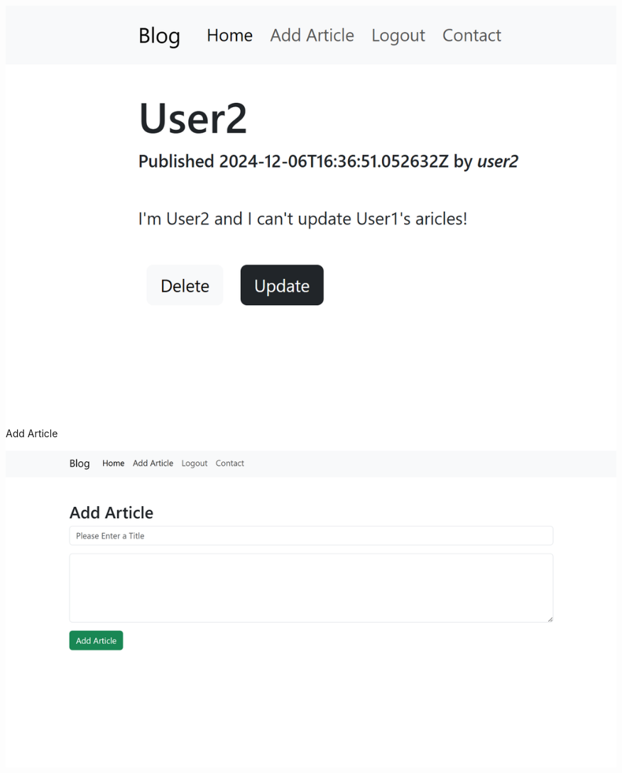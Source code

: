 ![Article Detail](documentation/screenshots/05-article-detail-edit.png)

Add Article

![Add Article](documentation/screenshots/11-add-article.png)
